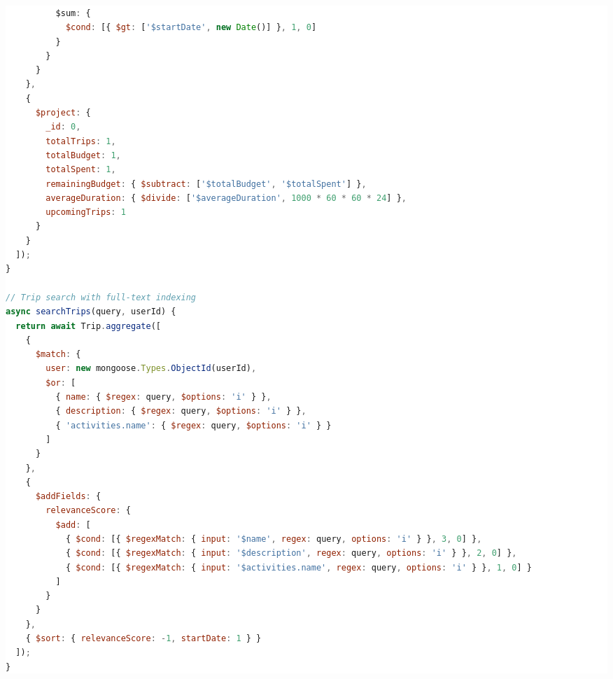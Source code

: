 ```javascript
          $sum: {
            $cond: [{ $gt: ['$startDate', new Date()] }, 1, 0]
          }
        }
      }
    },
    {
      $project: {
        _id: 0,
        totalTrips: 1,
        totalBudget: 1,
        totalSpent: 1,
        remainingBudget: { $subtract: ['$totalBudget', '$totalSpent'] },
        averageDuration: { $divide: ['$averageDuration', 1000 * 60 * 60 * 24] },
        upcomingTrips: 1
      }
    }
  ]);
}

// Trip search with full-text indexing
async searchTrips(query, userId) {
  return await Trip.aggregate([
    {
      $match: {
        user: new mongoose.Types.ObjectId(userId),
        $or: [
          { name: { $regex: query, $options: 'i' } },
          { description: { $regex: query, $options: 'i' } },
          { 'activities.name': { $regex: query, $options: 'i' } }
        ]
      }
    },
    {
      $addFields: {
        relevanceScore: {
          $add: [
            { $cond: [{ $regexMatch: { input: '$name', regex: query, options: 'i' } }, 3, 0] },
            { $cond: [{ $regexMatch: { input: '$description', regex: query, options: 'i' } }, 2, 0] },
            { $cond: [{ $regexMatch: { input: '$activities.name', regex: query, options: 'i' } }, 1, 0] }
          ]
        }
      }
    },
    { $sort: { relevanceScore: -1, startDate: 1 } }
  ]);
}
```
